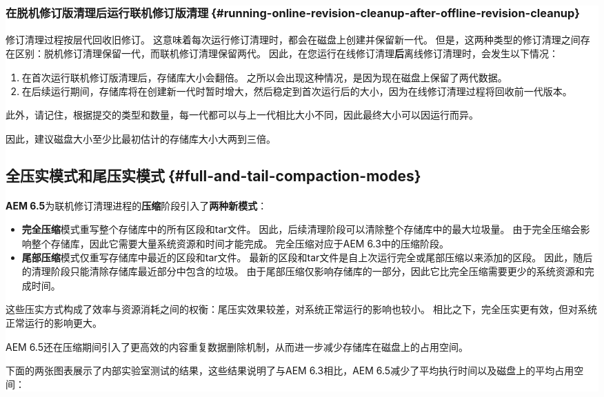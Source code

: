 ### 在脱机修订版清理后运行联机修订版清理 {#running-online-revision-cleanup-after-offline-revision-cleanup}

修订清理过程按层代回收旧修订。 这意味着每次运行修订清理时，都会在磁盘上创建并保留新一代。 但是，这两种类型的修订清理之间存在区别：脱机修订清理保留一代，而联机修订清理保留两代。 因此，在您运行在线修订清理&#x200B;**后**&#x200B;离线修订清理时，会发生以下情况：

1. 在首次运行联机修订版清理后，存储库大小会翻倍。 之所以会出现这种情况，是因为现在磁盘上保留了两代数据。
1. 在后续运行期间，存储库将在创建新一代时暂时增大，然后稳定到首次运行后的大小，因为在线修订清理过程将回收前一代版本。

此外，请记住，根据提交的类型和数量，每一代都可以与上一代相比大小不同，因此最终大小可以因运行而异。

因此，建议磁盘大小至少比最初估计的存储库大小大两到三倍。

## 全压实模式和尾压实模式  {#full-and-tail-compaction-modes}

**AEM 6.5**&#x200B;为联机修订清理进程的&#x200B;**压缩**&#x200B;阶段引入了&#x200B;**两种新模式**：

* **完全压缩**&#x200B;模式重写整个存储库中的所有区段和tar文件。 因此，后续清理阶段可以清除整个存储库中的最大垃圾量。 由于完全压缩会影响整个存储库，因此它需要大量系统资源和时间才能完成。 完全压缩对应于AEM 6.3中的压缩阶段。
* **尾部压缩**&#x200B;模式仅重写存储库中最近的区段和tar文件。 最新的区段和tar文件是自上次运行完全或尾部压缩以来添加的区段。 因此，随后的清理阶段只能清除存储库最近部分中包含的垃圾。 由于尾部压缩仅影响存储库的一部分，因此它比完全压缩需要更少的系统资源和完成时间。

这些压实方式构成了效率与资源消耗之间的权衡：尾压实效果较差，对系统正常运行的影响也较小。 相比之下，完全压实更有效，但对系统正常运行的影响更大。

AEM 6.5还在压缩期间引入了更高效的内容重复数据删除机制，从而进一步减少存储库在磁盘上的占用空间。

下面的两张图表展示了内部实验室测试的结果，这些结果说明了与AEM 6.3相比，AEM 6.5减少了平均执行时间以及磁盘上的平均占用空间：
